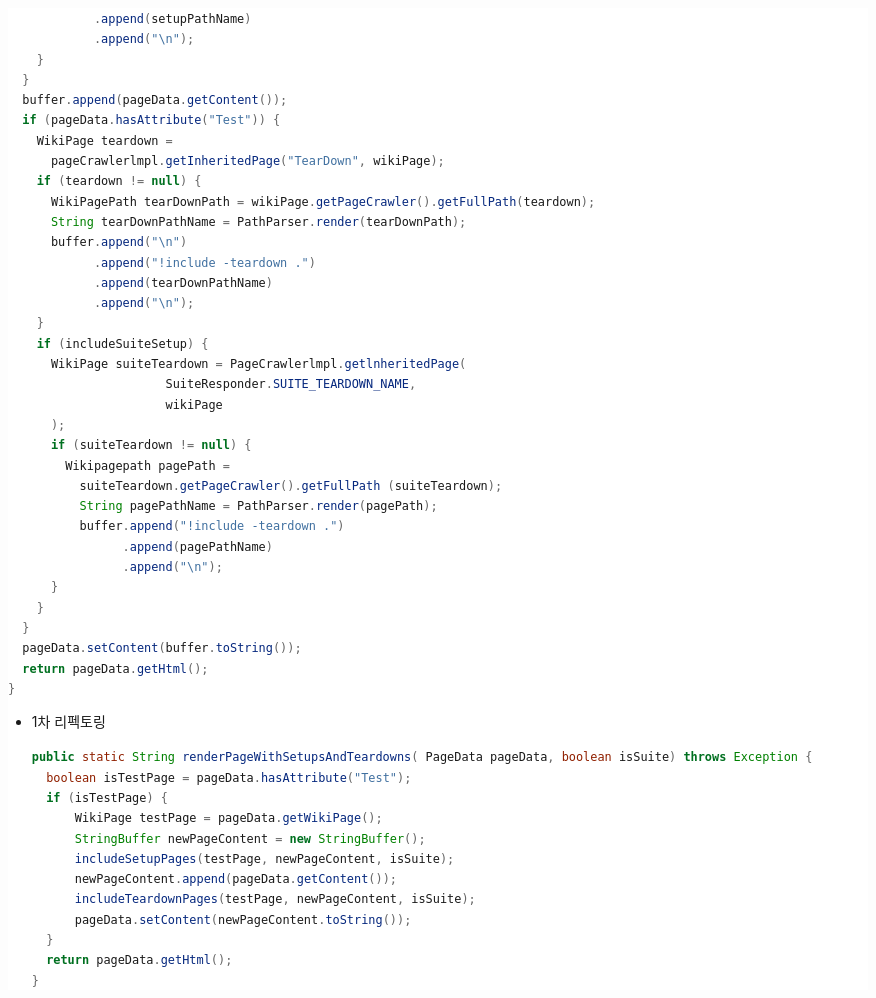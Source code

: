   ```java
              .append(setupPathName)
              .append("\n");
      }
    }
    buffer.append(pageData.getContent());
    if (pageData.hasAttribute("Test")) {
      WikiPage teardown =
        pageCrawlerlmpl.getInheritedPage("TearDown", wikiPage);
      if (teardown != null) {
        WikiPagePath tearDownPath = wikiPage.getPageCrawler().getFullPath(teardown);
        String tearDownPathName = PathParser.render(tearDownPath);
        buffer.append("\n")
              .append("!include -teardown .")
              .append(tearDownPathName)
              .append("\n");
      }
      if (includeSuiteSetup) {
        WikiPage suiteTeardown = PageCrawlerlmpl.getlnheritedPage(
                        SuiteResponder.SUITE_TEARDOWN_NAME,
                        wikiPage
        );
        if (suiteTeardown != null) {
          Wikipagepath pagePath =
            suiteTeardown.getPageCrawler().getFullPath (suiteTeardown);
            String pagePathName = PathParser.render(pagePath);
            buffer.append("!include -teardown .")
                  .append(pagePathName)
                  .append("\n");
        }
      }
    }
    pageData.setContent(buffer.toString());
    return pageData.getHtml();
  }
  ```
- 1차 리펙토링
  ```java
  public static String renderPageWithSetupsAndTeardowns( PageData pageData, boolean isSuite) throws Exception {
  	boolean isTestPage = pageData.hasAttribute("Test");
  	if (isTestPage) {
  		WikiPage testPage = pageData.getWikiPage();
  		StringBuffer newPageContent = new StringBuffer();
  		includeSetupPages(testPage, newPageContent, isSuite);
  		newPageContent.append(pageData.getContent());
  		includeTeardownPages(testPage, newPageContent, isSuite);
  		pageData.setContent(newPageContent.toString());
  	}
  	return pageData.getHtml();
  }
  ```
